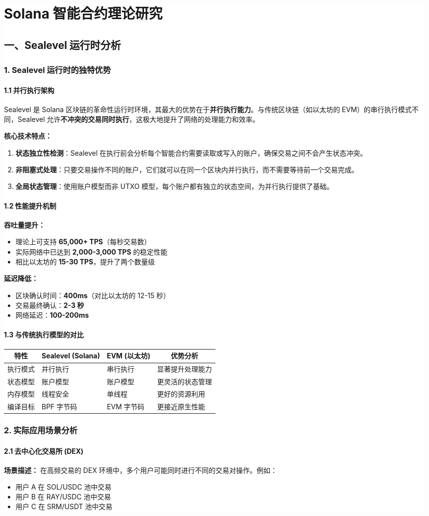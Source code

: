 # Solana 智能合约理论研究

## 一、Sealevel 运行时分析

### 1. Sealevel 运行时的独特优势

#### 1.1 并行执行架构

Sealevel 是 Solana 区块链的革命性运行时环境，其最大的优势在于**并行执行能力**。与传统区块链（如以太坊的 EVM）的串行执行模式不同，Sealevel 允许**不冲突的交易同时执行**，这极大地提升了网络的处理能力和效率。

**核心技术特点：**

1. **状态独立性检测**：Sealevel 在执行前会分析每个智能合约需要读取或写入的账户，确保交易之间不会产生状态冲突。

2. **非阻塞式处理**：只要交易操作不同的账户，它们就可以在同一个区块内并行执行，而不需要等待前一个交易完成。

3. **全局状态管理**：使用账户模型而非 UTXO 模型，每个账户都有独立的状态空间，为并行执行提供了基础。

#### 1.2 性能提升机制

**吞吐量提升：**
- 理论上可支持 **65,000+ TPS**（每秒交易数）
- 实际网络中已达到 **2,000-3,000 TPS** 的稳定性能
- 相比以太坊的 **15-30 TPS**，提升了两个数量级

**延迟降低：**
- 区块确认时间：**400ms**（对比以太坊的 12-15 秒）
- 交易最终确认：**2-3 秒**
- 网络延迟：**100-200ms**

#### 1.3 与传统执行模型的对比

| 特性 | Sealevel (Solana) | EVM (以太坊) | 优势分析 |
|------|-------------------|--------------|----------|
| 执行模式 | 并行执行 | 串行执行 | 显著提升处理能力 |
| 状态模型 | 账户模型 | 账户模型 | 更灵活的状态管理 |
| 内存模型 | 线程安全 | 单线程 | 更好的资源利用 |
| 编译目标 | BPF 字节码 | EVM 字节码 | 更接近原生性能 |

### 2. 实际应用场景分析

#### 2.1 去中心化交易所 (DEX)

**场景描述：**
在高频交易的 DEX 环境中，多个用户可能同时进行不同的交易对操作。例如：
- 用户 A 在 SOL/USDC 池中交易
- 用户 B 在 RAY/USDC 池中交易
- 用户 C 在 SRM/USDT 池中交易
